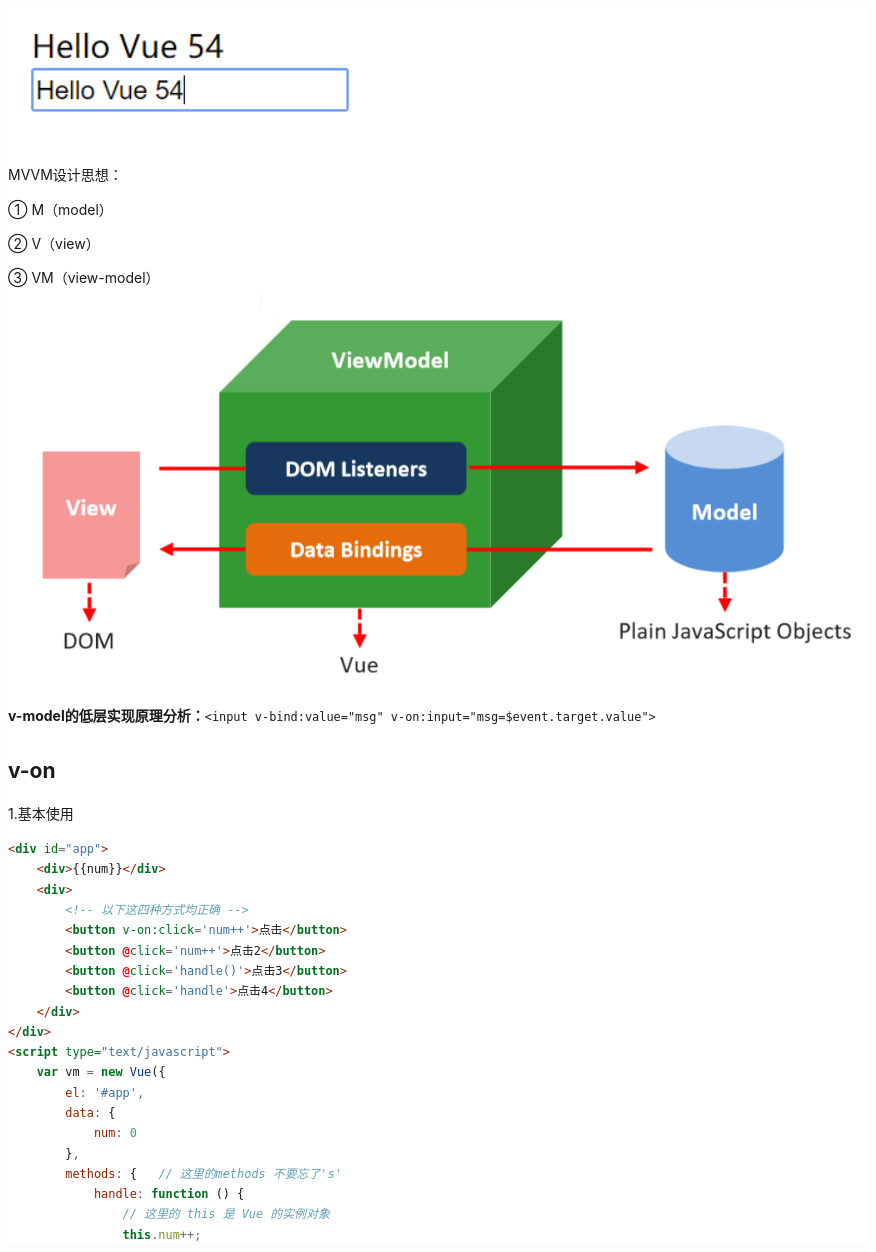 ![](Vue基础开发/image-20200517131928180.png)

MVVM设计思想：

① M（model）

② V（view）

③ VM（view-model）
![](Vue基础开发/TIM截图20200306170857.png)

**v-model的低层实现原理分析：**`<input v-bind:value="msg" v-on:input="msg=$event.target.value">`

## v-on

1.基本使用

```html
<div id="app">
    <div>{{num}}</div>
    <div>
        <!-- 以下这四种方式均正确 -->
        <button v-on:click='num++'>点击</button>
        <button @click='num++'>点击2</button>
        <button @click='handle()'>点击3</button>
        <button @click='handle'>点击4</button>
    </div>
</div>
<script type="text/javascript">
    var vm = new Vue({
        el: '#app',
        data: {
            num: 0
        },
        methods: {   // 这里的methods 不要忘了's'
            handle: function () {
                // 这里的 this 是 Vue 的实例对象
                this.num++;
```